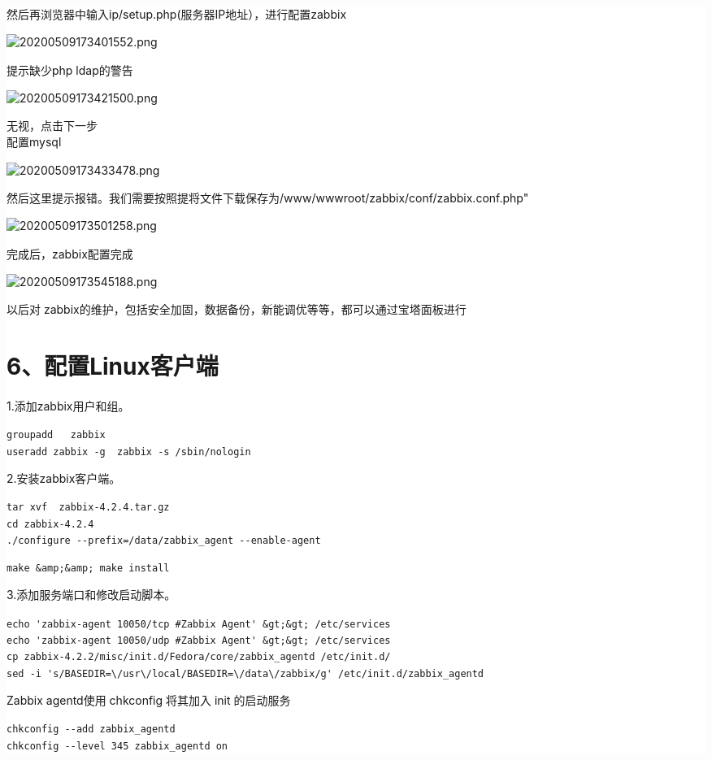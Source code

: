 然后再浏览器中输入ip/setup.php(服务器IP地址），进行配置zabbix

![20200509173401552.png](https://img-blog.csdnimg.cn/20200509173401552.png)

提示缺少php ldap的警告

![20200509173421500.png](https://img-blog.csdnimg.cn/20200509173421500.png)

无视，点击下一步<br> 配置mysql

![20200509173433478.png](https://img-blog.csdnimg.cn/20200509173433478.png)

然后这里提示报错。我们需要按照提将文件下载保存为/www/wwwroot/zabbix/conf/zabbix.conf.php"

![20200509173501258.png](https://img-blog.csdnimg.cn/20200509173501258.png)

完成后，zabbix配置完成

![20200509173545188.png](https://img-blog.csdnimg.cn/20200509173545188.png)

以后对 zabbix的维护，包括安全加固，数据备份，新能调优等等，都可以通过宝塔面板进行

# 6、配置Linux客户端

1.添加zabbix用户和组。

```
groupadd   zabbix
useradd zabbix -g  zabbix -s /sbin/nologin
```

2.安装zabbix客户端。

```
tar xvf  zabbix-4.2.4.tar.gz
cd zabbix-4.2.4
./configure --prefix=/data/zabbix_agent --enable-agent
```

```
make &amp;&amp; make install
```

3.添加服务端口和修改启动脚本。

```
echo 'zabbix-agent 10050/tcp #Zabbix Agent' &gt;&gt; /etc/services
echo 'zabbix-agent 10050/udp #Zabbix Agent' &gt;&gt; /etc/services
cp zabbix-4.2.2/misc/init.d/Fedora/core/zabbix_agentd /etc/init.d/
sed -i 's/BASEDIR=\/usr\/local/BASEDIR=\/data\/zabbix/g' /etc/init.d/zabbix_agentd

```

Zabbix agentd使用 chkconfig 将其加入 init 的启动服务

```
chkconfig --add zabbix_agentd
chkconfig --level 345 zabbix_agentd on
```
